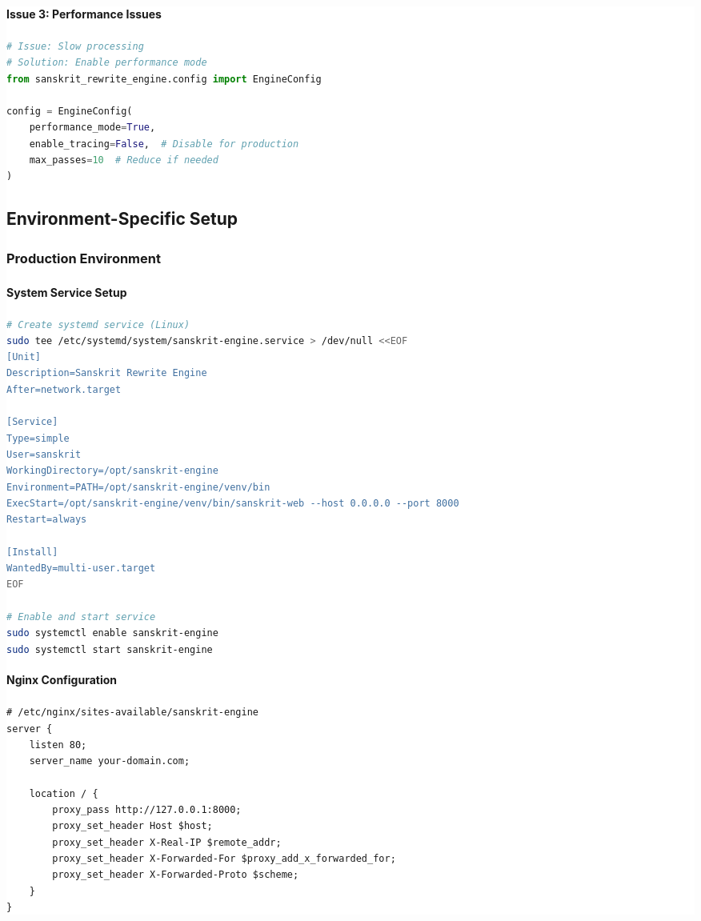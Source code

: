 #### Issue 3: Performance Issues
```python
# Issue: Slow processing
# Solution: Enable performance mode
from sanskrit_rewrite_engine.config import EngineConfig

config = EngineConfig(
    performance_mode=True,
    enable_tracing=False,  # Disable for production
    max_passes=10  # Reduce if needed
)
```

## Environment-Specific Setup

### Production Environment

#### System Service Setup
```bash
# Create systemd service (Linux)
sudo tee /etc/systemd/system/sanskrit-engine.service > /dev/null <<EOF
[Unit]
Description=Sanskrit Rewrite Engine
After=network.target

[Service]
Type=simple
User=sanskrit
WorkingDirectory=/opt/sanskrit-engine
Environment=PATH=/opt/sanskrit-engine/venv/bin
ExecStart=/opt/sanskrit-engine/venv/bin/sanskrit-web --host 0.0.0.0 --port 8000
Restart=always

[Install]
WantedBy=multi-user.target
EOF

# Enable and start service
sudo systemctl enable sanskrit-engine
sudo systemctl start sanskrit-engine
```

#### Nginx Configuration
```nginx
# /etc/nginx/sites-available/sanskrit-engine
server {
    listen 80;
    server_name your-domain.com;
    
    location / {
        proxy_pass http://127.0.0.1:8000;
        proxy_set_header Host $host;
        proxy_set_header X-Real-IP $remote_addr;
        proxy_set_header X-Forwarded-For $proxy_add_x_forwarded_for;
        proxy_set_header X-Forwarded-Proto $scheme;
    }
}
```
